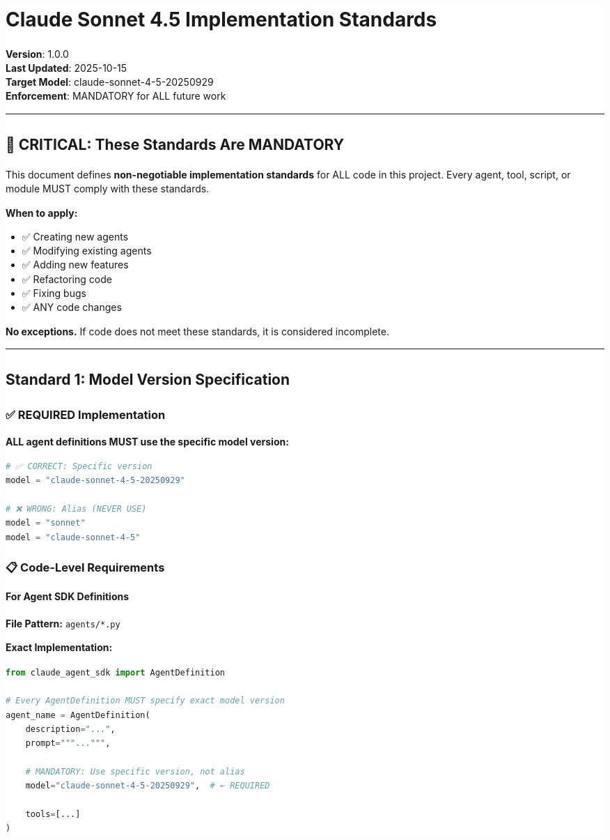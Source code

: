 # Claude Sonnet 4.5 Implementation Standards

**Version**: 1.0.0  
**Last Updated**: 2025-10-15  
**Target Model**: claude-sonnet-4-5-20250929  
**Enforcement**: MANDATORY for ALL future work

---

## 🚨 CRITICAL: These Standards Are MANDATORY

This document defines **non-negotiable implementation standards** for ALL code in this project. Every agent, tool, script, or module MUST comply with these standards.

**When to apply:**
- ✅ Creating new agents
- ✅ Modifying existing agents
- ✅ Adding new features
- ✅ Refactoring code
- ✅ Fixing bugs
- ✅ ANY code changes

**No exceptions.** If code does not meet these standards, it is considered incomplete.

---

## Standard 1: Model Version Specification

### ✅ REQUIRED Implementation

**ALL agent definitions MUST use the specific model version:**

```python
# ✅ CORRECT: Specific version
model = "claude-sonnet-4-5-20250929"

# ❌ WRONG: Alias (NEVER USE)
model = "sonnet"
model = "claude-sonnet-4-5"
```

### 📋 Code-Level Requirements

#### For Agent SDK Definitions

**File Pattern:** `agents/*.py`

**Exact Implementation:**
```python
from claude_agent_sdk import AgentDefinition

# Every AgentDefinition MUST specify exact model version
agent_name = AgentDefinition(
    description="...",
    prompt="""...""",
    
    # MANDATORY: Use specific version, not alias
    model="claude-sonnet-4-5-20250929",  # ← REQUIRED
    
    tools=[...]
)
```
